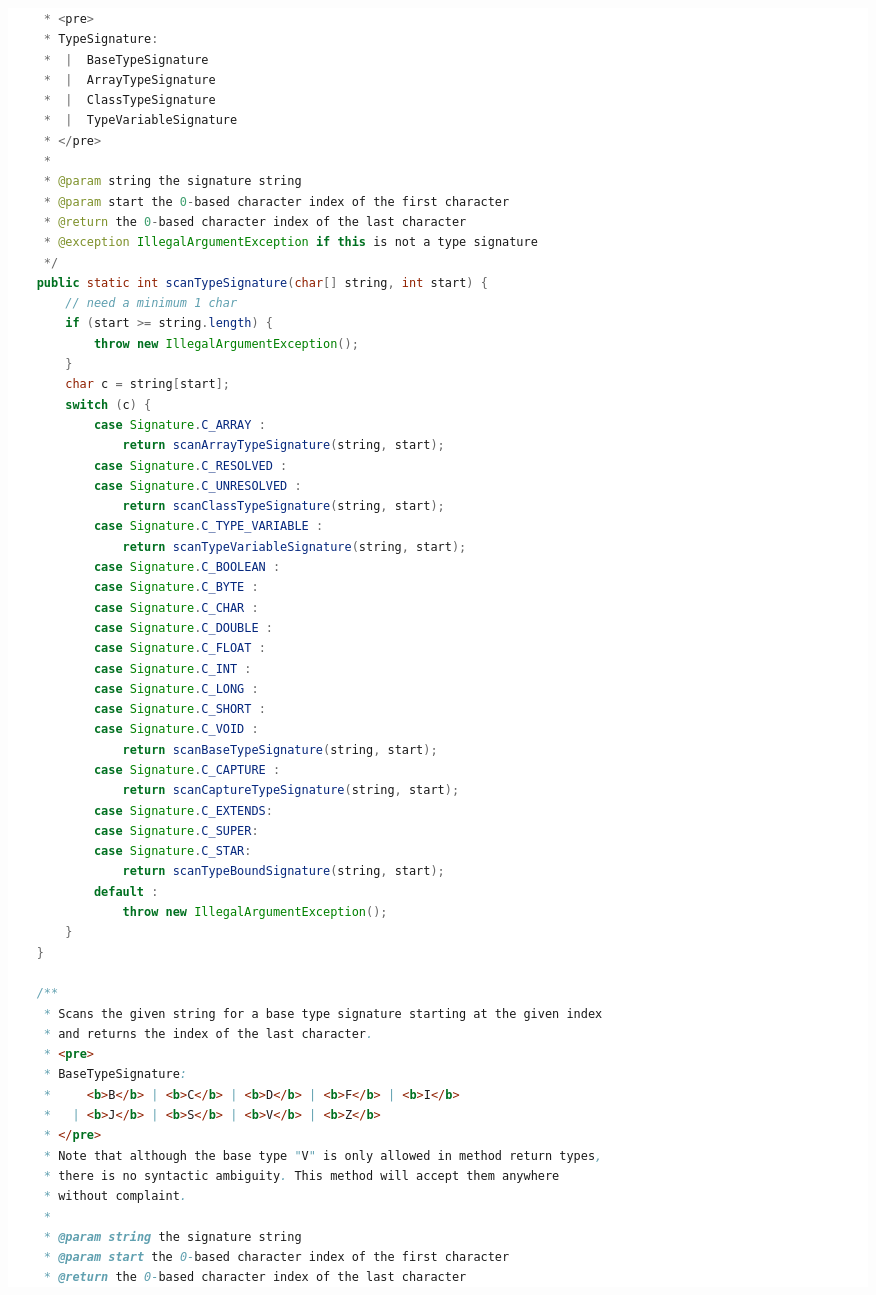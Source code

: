 ```java
	 * <pre>
	 * TypeSignature:
	 *  |  BaseTypeSignature
	 *  |  ArrayTypeSignature
	 *  |  ClassTypeSignature
	 *  |  TypeVariableSignature
	 * </pre>
	 * 
	 * @param string the signature string
	 * @param start the 0-based character index of the first character
	 * @return the 0-based character index of the last character
	 * @exception IllegalArgumentException if this is not a type signature
	 */
	public static int scanTypeSignature(char[] string, int start) {
		// need a minimum 1 char
		if (start >= string.length) {
			throw new IllegalArgumentException();
		}
		char c = string[start];
		switch (c) {
			case Signature.C_ARRAY :
				return scanArrayTypeSignature(string, start);
			case Signature.C_RESOLVED :
			case Signature.C_UNRESOLVED :
				return scanClassTypeSignature(string, start);
			case Signature.C_TYPE_VARIABLE :
				return scanTypeVariableSignature(string, start);
			case Signature.C_BOOLEAN :
			case Signature.C_BYTE :
			case Signature.C_CHAR :
			case Signature.C_DOUBLE :
			case Signature.C_FLOAT :
			case Signature.C_INT :
			case Signature.C_LONG :
			case Signature.C_SHORT :
			case Signature.C_VOID :
				return scanBaseTypeSignature(string, start);
			case Signature.C_CAPTURE :
				return scanCaptureTypeSignature(string, start);
			case Signature.C_EXTENDS:
			case Signature.C_SUPER:
			case Signature.C_STAR:
				return scanTypeBoundSignature(string, start);
			default :
				throw new IllegalArgumentException();
		}
	}

	/**
	 * Scans the given string for a base type signature starting at the given index
	 * and returns the index of the last character.
	 * <pre>
	 * BaseTypeSignature:
	 *     <b>B</b> | <b>C</b> | <b>D</b> | <b>F</b> | <b>I</b>
	 *   | <b>J</b> | <b>S</b> | <b>V</b> | <b>Z</b>
	 * </pre>
	 * Note that although the base type "V" is only allowed in method return types,
	 * there is no syntactic ambiguity. This method will accept them anywhere
	 * without complaint.
	 * 
	 * @param string the signature string
	 * @param start the 0-based character index of the first character
	 * @return the 0-based character index of the last character
```